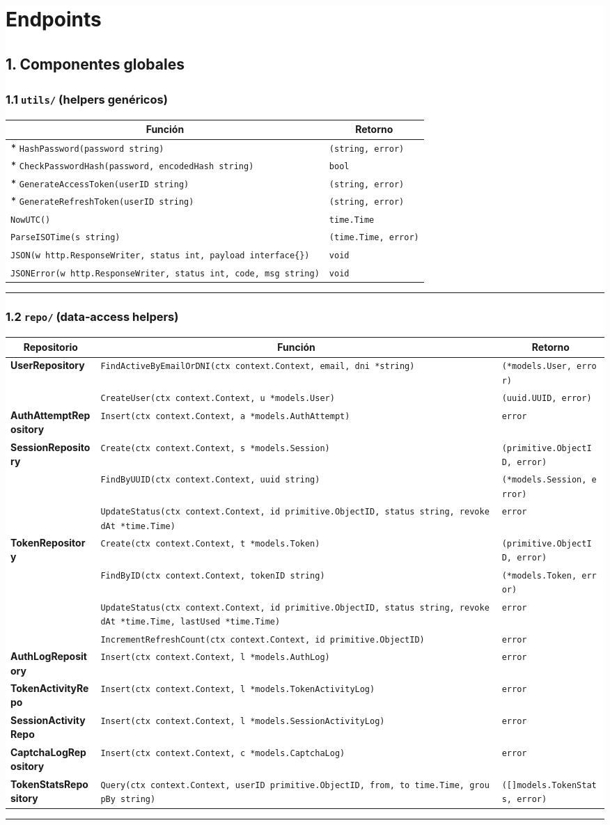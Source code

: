 # Endpoints

## 1. Componentes globales

### 1.1 `utils/` (helpers genéricos)

| Función                                                          | Retorno              |
| ---------------------------------------------------------------- | -------------------- |
| \* `HashPassword(password string)`                               | `(string, error)`    |
| \* `CheckPasswordHash(password, encodedHash string)`             | `bool`               |
| \* `GenerateAccessToken(userID string)`                          | `(string, error)`    |
| \* `GenerateRefreshToken(userID string)`                         | `(string, error)`    |
| `NowUTC()`                                                       | `time.Time`          |
| `ParseISOTime(s string)`                                         | `(time.Time, error)` |
| `JSON(w http.ResponseWriter, status int, payload interface{})`   | `void`               |
| `JSONError(w http.ResponseWriter, status int, code, msg string)` | `void`               |

---

### 1.2 `repo/` (data‑access helpers)

| Repositorio               | Función                                                                                                              | Retorno                        |
| ------------------------- | -------------------------------------------------------------------------------------------------------------------- | ------------------------------ |
| **UserRepository**        | `FindActiveByEmailOrDNI(ctx context.Context, email, dni *string)`                                                    | `(*models.User, error)`        |
|                           | `CreateUser(ctx context.Context, u *models.User)`                                                                    | `(uuid.UUID, error)`           |
| **AuthAttemptRepository** | `Insert(ctx context.Context, a *models.AuthAttempt)`                                                                 | `error`                        |
| **SessionRepository**     | `Create(ctx context.Context, s *models.Session)`                                                                     | `(primitive.ObjectID, error)`  |
|                           | `FindByUUID(ctx context.Context, uuid string)`                                                                       | `(*models.Session, error)`     |
|                           | `UpdateStatus(ctx context.Context, id primitive.ObjectID, status string, revokedAt *time.Time)`                      | `error`                        |
| **TokenRepository**       | `Create(ctx context.Context, t *models.Token)`                                                                       | `(primitive.ObjectID, error)`  |
|                           | `FindByID(ctx context.Context, tokenID string)`                                                                      | `(*models.Token, error)`       |
|                           | `UpdateStatus(ctx context.Context, id primitive.ObjectID, status string, revokedAt *time.Time, lastUsed *time.Time)` | `error`                        |
|                           | `IncrementRefreshCount(ctx context.Context, id primitive.ObjectID)`                                                  | `error`                        |
| **AuthLogRepository**     | `Insert(ctx context.Context, l *models.AuthLog)`                                                                     | `error`                        |
| **TokenActivityRepo**     | `Insert(ctx context.Context, l *models.TokenActivityLog)`                                                            | `error`                        |
| **SessionActivityRepo**   | `Insert(ctx context.Context, l *models.SessionActivityLog)`                                                          | `error`                        |
| **CaptchaLogRepository**  | `Insert(ctx context.Context, c *models.CaptchaLog)`                                                                  | `error`                        |
| **TokenStatsRepository**  | `Query(ctx context.Context, userID primitive.ObjectID, from, to time.Time, groupBy string)`                          | `([]models.TokenStats, error)` |

---